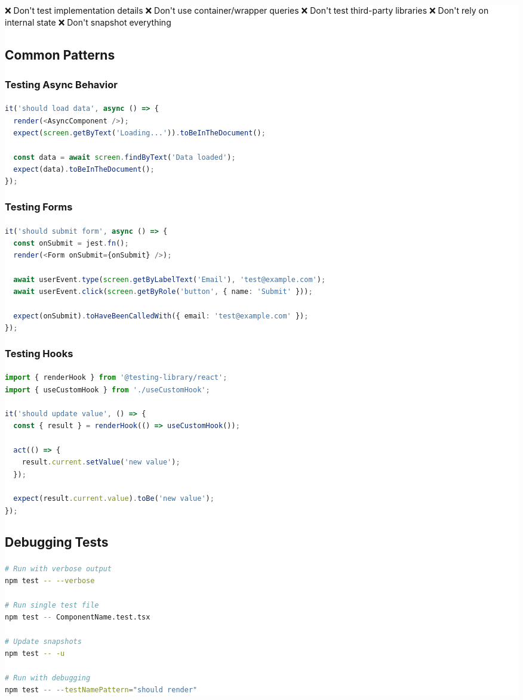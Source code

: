 ❌ Don't test implementation details
❌ Don't use container/wrapper queries
❌ Don't test third-party libraries
❌ Don't rely on internal state
❌ Don't snapshot everything

## Common Patterns

### Testing Async Behavior
```typescript
it('should load data', async () => {
  render(<AsyncComponent />);
  expect(screen.getByText('Loading...')).toBeInTheDocument();
  
  const data = await screen.findByText('Data loaded');
  expect(data).toBeInTheDocument();
});
```

### Testing Forms
```typescript
it('should submit form', async () => {
  const onSubmit = jest.fn();
  render(<Form onSubmit={onSubmit} />);
  
  await userEvent.type(screen.getByLabelText('Email'), 'test@example.com');
  await userEvent.click(screen.getByRole('button', { name: 'Submit' }));
  
  expect(onSubmit).toHaveBeenCalledWith({ email: 'test@example.com' });
});
```

### Testing Hooks
```typescript
import { renderHook } from '@testing-library/react';
import { useCustomHook } from './useCustomHook';

it('should update value', () => {
  const { result } = renderHook(() => useCustomHook());
  
  act(() => {
    result.current.setValue('new value');
  });
  
  expect(result.current.value).toBe('new value');
});
```

## Debugging Tests

```bash
# Run with verbose output
npm test -- --verbose

# Run single test file
npm test -- ComponentName.test.tsx

# Update snapshots
npm test -- -u

# Run with debugging
npm test -- --testNamePattern="should render"
```
